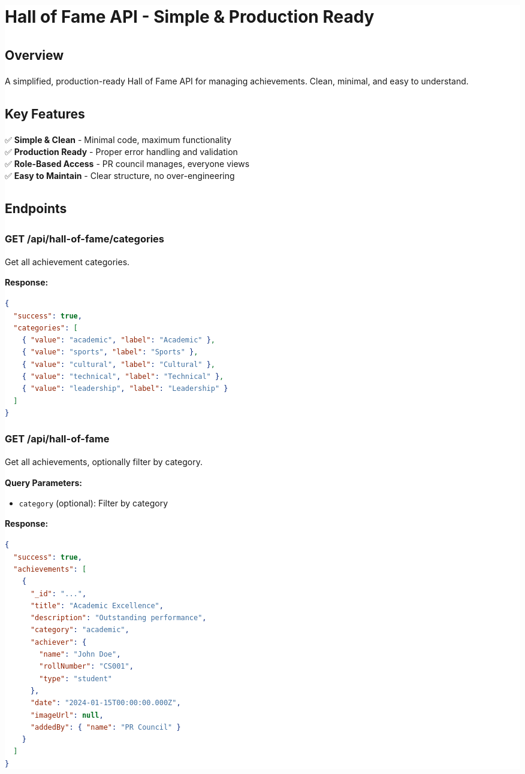 # Hall of Fame API - Simple & Production Ready

## Overview

A simplified, production-ready Hall of Fame API for managing achievements. Clean, minimal, and easy to understand.

## Key Features

✅ **Simple & Clean** - Minimal code, maximum functionality  
✅ **Production Ready** - Proper error handling and validation  
✅ **Role-Based Access** - PR council manages, everyone views  
✅ **Easy to Maintain** - Clear structure, no over-engineering  

## Endpoints

### GET /api/hall-of-fame/categories

Get all achievement categories.

**Response:**
```json
{
  "success": true,
  "categories": [
    { "value": "academic", "label": "Academic" },
    { "value": "sports", "label": "Sports" },
    { "value": "cultural", "label": "Cultural" },
    { "value": "technical", "label": "Technical" },
    { "value": "leadership", "label": "Leadership" }
  ]
}
```

### GET /api/hall-of-fame

Get all achievements, optionally filter by category.

**Query Parameters:**
- `category` (optional): Filter by category

**Response:**
```json
{
  "success": true,
  "achievements": [
    {
      "_id": "...",
      "title": "Academic Excellence",
      "description": "Outstanding performance",
      "category": "academic",
      "achiever": {
        "name": "John Doe",
        "rollNumber": "CS001",
        "type": "student"
      },
      "date": "2024-01-15T00:00:00.000Z",
      "imageUrl": null,
      "addedBy": { "name": "PR Council" }
    }
  ]
}
```
